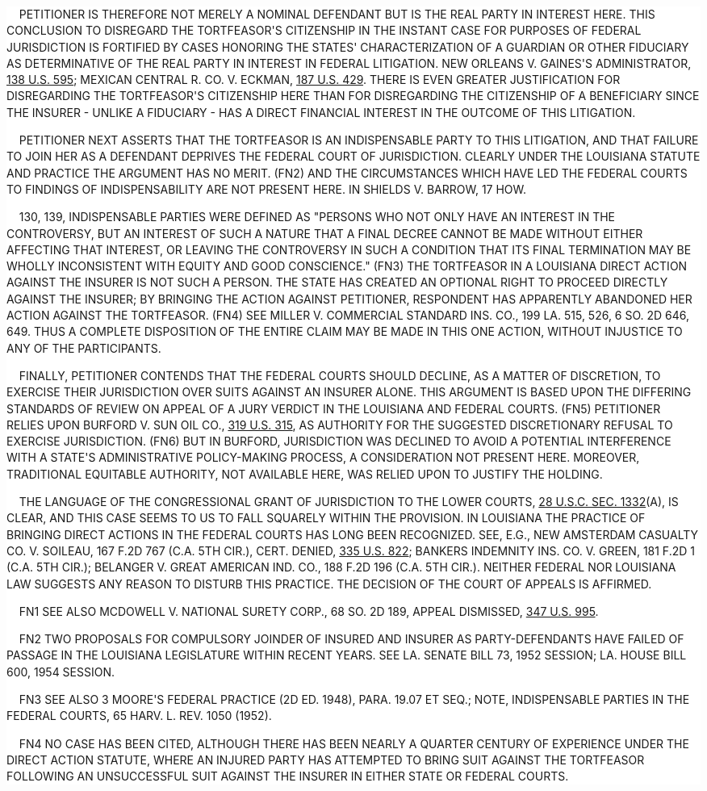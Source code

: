    PETITIONER IS THEREFORE NOT MERELY A NOMINAL DEFENDANT BUT IS THE REAL PARTY IN INTEREST HERE.  THIS CONCLUSION TO DISREGARD THE TORTFEASOR'S CITIZENSHIP IN THE INSTANT CASE FOR PURPOSES OF FEDERAL JURISDICTION IS FORTIFIED BY CASES HONORING THE STATES' CHARACTERIZATION OF A GUARDIAN OR OTHER FIDUCIARY AS DETERMINATIVE OF THE REAL PARTY IN INTEREST IN FEDERAL LITIGATION.  NEW ORLEANS V. GAINES'S ADMINISTRATOR, [138 U.S. 595][/us/courts/scotus/usReporter/138/595]; MEXICAN CENTRAL R. CO. V. ECKMAN, [187 U.S. 429][/us/courts/scotus/usReporter/187/429].  THERE IS EVEN GREATER JUSTIFICATION FOR DISREGARDING THE TORTFEASOR'S CITIZENSHIP HERE THAN FOR DISREGARDING THE CITIZENSHIP OF A BENEFICIARY SINCE THE INSURER - UNLIKE A FIDUCIARY - HAS A DIRECT FINANCIAL INTEREST IN THE OUTCOME OF THIS LITIGATION.

    PETITIONER NEXT ASSERTS THAT THE TORTFEASOR IS AN INDISPENSABLE PARTY TO THIS LITIGATION, AND THAT FAILURE TO JOIN HER AS A DEFENDANT DEPRIVES THE FEDERAL COURT OF JURISDICTION.  CLEARLY UNDER THE LOUISIANA STATUTE AND PRACTICE THE ARGUMENT HAS NO MERIT.  (FN2)  AND THE CIRCUMSTANCES WHICH HAVE LED THE FEDERAL COURTS TO FINDINGS OF INDISPENSABILITY ARE NOT PRESENT HERE.  IN SHIELDS V. BARROW, 17 HOW.

    130, 139, INDISPENSABLE PARTIES WERE DEFINED AS "PERSONS WHO NOT ONLY HAVE AN INTEREST IN THE CONTROVERSY, BUT AN INTEREST OF SUCH A NATURE THAT A FINAL DECREE CANNOT BE MADE WITHOUT EITHER AFFECTING THAT INTEREST, OR LEAVING THE CONTROVERSY IN SUCH A CONDITION THAT ITS FINAL TERMINATION MAY BE WHOLLY INCONSISTENT WITH EQUITY AND GOOD CONSCIENCE."  (FN3)  THE TORTFEASOR IN A LOUISIANA DIRECT ACTION AGAINST THE INSURER IS NOT SUCH A PERSON.  THE STATE HAS CREATED AN OPTIONAL RIGHT TO PROCEED DIRECTLY AGAINST THE INSURER; BY BRINGING THE ACTION AGAINST PETITIONER, RESPONDENT HAS APPARENTLY ABANDONED HER ACTION AGAINST THE TORTFEASOR.  (FN4)  SEE MILLER V. COMMERCIAL STANDARD INS. CO., 199 LA. 515, 526, 6 SO. 2D 646, 649.  THUS A COMPLETE DISPOSITION OF THE ENTIRE CLAIM MAY BE MADE IN THIS ONE ACTION, WITHOUT INJUSTICE TO ANY OF THE PARTICIPANTS.

    FINALLY, PETITIONER CONTENDS THAT THE FEDERAL COURTS SHOULD DECLINE, AS A MATTER OF DISCRETION, TO EXERCISE THEIR JURISDICTION OVER SUITS AGAINST AN INSURER ALONE.  THIS ARGUMENT IS BASED UPON THE DIFFERING STANDARDS OF REVIEW ON APPEAL OF A JURY VERDICT IN THE LOUISIANA AND FEDERAL COURTS.  (FN5)  PETITIONER RELIES UPON BURFORD V. SUN OIL CO., [319 U.S. 315][/us/courts/scotus/usReporter/319/315], AS AUTHORITY FOR THE SUGGESTED DISCRETIONARY REFUSAL TO EXERCISE JURISDICTION.  (FN6)  BUT IN BURFORD, JURISDICTION WAS DECLINED TO AVOID A POTENTIAL INTERFERENCE WITH A STATE'S ADMINISTRATIVE POLICY-MAKING PROCESS, A CONSIDERATION NOT PRESENT HERE.  MOREOVER, TRADITIONAL EQUITABLE AUTHORITY, NOT AVAILABLE HERE, WAS RELIED UPON TO JUSTIFY THE HOLDING.

    THE LANGUAGE OF THE CONGRESSIONAL GRANT OF JURISDICTION TO THE LOWER COURTS, [28 U.S.C. SEC. 1332][/us/usc/t28/s1332](A), IS CLEAR, AND THIS CASE SEEMS TO US TO FALL SQUARELY WITHIN THE PROVISION.  IN LOUISIANA THE PRACTICE OF BRINGING DIRECT ACTIONS IN THE FEDERAL COURTS HAS LONG BEEN RECOGNIZED.  SEE, E.G., NEW AMSTERDAM CASUALTY CO. V. SOILEAU, 167 F.2D 767 (C.A. 5TH CIR.), CERT. DENIED, [335 U.S. 822][/us/courts/scotus/usReporter/335/822]; BANKERS INDEMNITY INS. CO. V. GREEN, 181 F.2D 1 (C.A. 5TH CIR.); BELANGER V. GREAT AMERICAN IND. CO., 188 F.2D 196 (C.A. 5TH CIR.).  NEITHER FEDERAL NOR LOUISIANA LAW SUGGESTS ANY REASON TO DISTURB THIS PRACTICE.  THE DECISION OF THE COURT OF APPEALS IS AFFIRMED.

    FN1  SEE ALSO MCDOWELL V. NATIONAL SURETY CORP., 68 SO. 2D 189, APPEAL DISMISSED, [347 U.S. 995][/us/courts/scotus/usReporter/347/995].

    FN2  TWO PROPOSALS FOR COMPULSORY JOINDER OF INSURED AND INSURER AS PARTY-DEFENDANTS HAVE FAILED OF PASSAGE IN THE LOUISIANA LEGISLATURE WITHIN RECENT YEARS.  SEE LA. SENATE BILL 73, 1952 SESSION; LA. HOUSE BILL 600, 1954 SESSION.

    FN3  SEE ALSO 3 MOORE'S FEDERAL PRACTICE (2D ED. 1948), PARA. 19.07 ET SEQ.; NOTE, INDISPENSABLE PARTIES IN THE FEDERAL COURTS, 65 HARV. L. REV. 1050 (1952).

    FN4  NO CASE HAS BEEN CITED, ALTHOUGH THERE HAS BEEN NEARLY A QUARTER CENTURY OF EXPERIENCE UNDER THE DIRECT ACTION STATUTE, WHERE AN INJURED PARTY HAS ATTEMPTED TO BRING SUIT AGAINST THE TORTFEASOR FOLLOWING AN UNSUCCESSFUL SUIT AGAINST THE INSURER IN EITHER STATE OR FEDERAL COURTS.


[/us/courts/scotus/usReporter/348/48]: https://publicdocs.github.io/go/links?ns=uslm-x&ref=%2Fus%2Fcourts%2Fscotus%2FusReporter%2F348%2F48
[/us/usc/t28/s1332]: https://publicdocs.github.io/go/links?ns=uslm&ref=%2Fus%2Fusc%2Ft28%2Fs1332
[/us/courts/scotus/usReporter/347/965]: https://publicdocs.github.io/go/links?ns=uslm-x&ref=%2Fus%2Fcourts%2Fscotus%2FusReporter%2F347%2F965
[/us/courts/scotus/usReporter/347/965]: https://publicdocs.github.io/go/links?ns=uslm-x&ref=%2Fus%2Fcourts%2Fscotus%2FusReporter%2F347%2F965
[/us/courts/scotus/usReporter/138/595]: https://publicdocs.github.io/go/links?ns=uslm-x&ref=%2Fus%2Fcourts%2Fscotus%2FusReporter%2F138%2F595
[/us/courts/scotus/usReporter/187/429]: https://publicdocs.github.io/go/links?ns=uslm-x&ref=%2Fus%2Fcourts%2Fscotus%2FusReporter%2F187%2F429
[/us/courts/scotus/usReporter/319/315]: https://publicdocs.github.io/go/links?ns=uslm-x&ref=%2Fus%2Fcourts%2Fscotus%2FusReporter%2F319%2F315
[/us/usc/t28/s1332]: https://publicdocs.github.io/go/links?ns=uslm&ref=%2Fus%2Fusc%2Ft28%2Fs1332
[/us/courts/scotus/usReporter/335/822]: https://publicdocs.github.io/go/links?ns=uslm-x&ref=%2Fus%2Fcourts%2Fscotus%2FusReporter%2F335%2F822
[/us/courts/scotus/usReporter/347/995]: https://publicdocs.github.io/go/links?ns=uslm-x&ref=%2Fus%2Fcourts%2Fscotus%2FusReporter%2F347%2F995
[/us/courts/scotus/usReporter/294/176]: https://publicdocs.github.io/go/links?ns=uslm-x&ref=%2Fus%2Fcourts%2Fscotus%2FusReporter%2F294%2F176
[/us/courts/scotus/usReporter/319/293]: https://publicdocs.github.io/go/links?ns=uslm-x&ref=%2Fus%2Fcourts%2Fscotus%2FusReporter%2F319%2F293
[/us/courts/scotus/usReporter/341/341]: https://publicdocs.github.io/go/links?ns=uslm-x&ref=%2Fus%2Fcourts%2Fscotus%2FusReporter%2F341%2F341
[/us/courts/scotus/usReporter/320/228]: https://publicdocs.github.io/go/links?ns=uslm-x&ref=%2Fus%2Fcourts%2Fscotus%2FusReporter%2F320%2F228
[/us/courts/scotus/usReporter/320/228]: https://publicdocs.github.io/go/links?ns=uslm-x&ref=%2Fus%2Fcourts%2Fscotus%2FusReporter%2F320%2F228
[/us/courts/scotus/usReporter/276/518]: https://publicdocs.github.io/go/links?ns=uslm-x&ref=%2Fus%2Fcourts%2Fscotus%2FusReporter%2F276%2F518
[/us/courts/scotus/usReporter/304/64]: https://publicdocs.github.io/go/links?ns=uslm-x&ref=%2Fus%2Fcourts%2Fscotus%2FusReporter%2F304%2F64